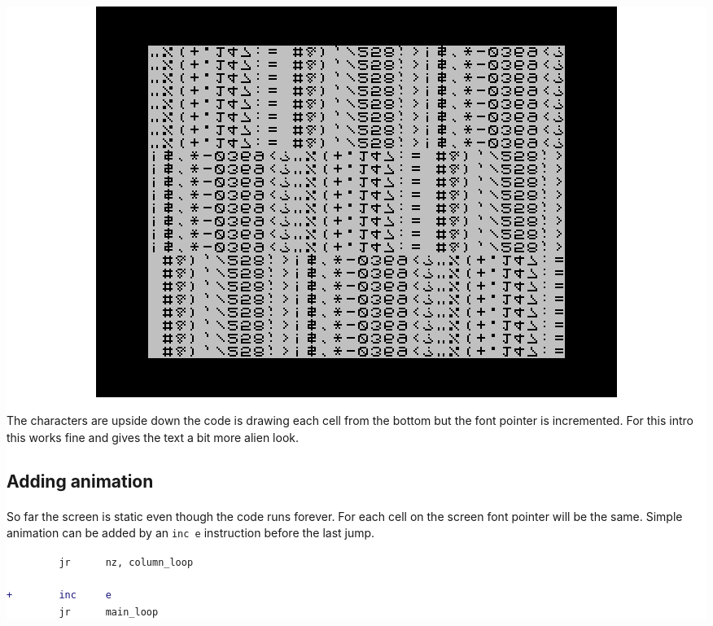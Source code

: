 <p align="center"><img src="media/copying_pixels.png"></p>

The characters are upside down the code is drawing each cell from the
bottom but the font pointer is incremented. For this intro this works
fine and gives the text a bit more alien look.

## Adding animation

So far the screen is static even though the code runs forever. For
each cell on the screen font pointer will be the same. Simple
animation can be added by an `inc e` instruction before the last
jump.

```diff
         jr      nz, column_loop

+        inc     e
         jr      main_loop
```
